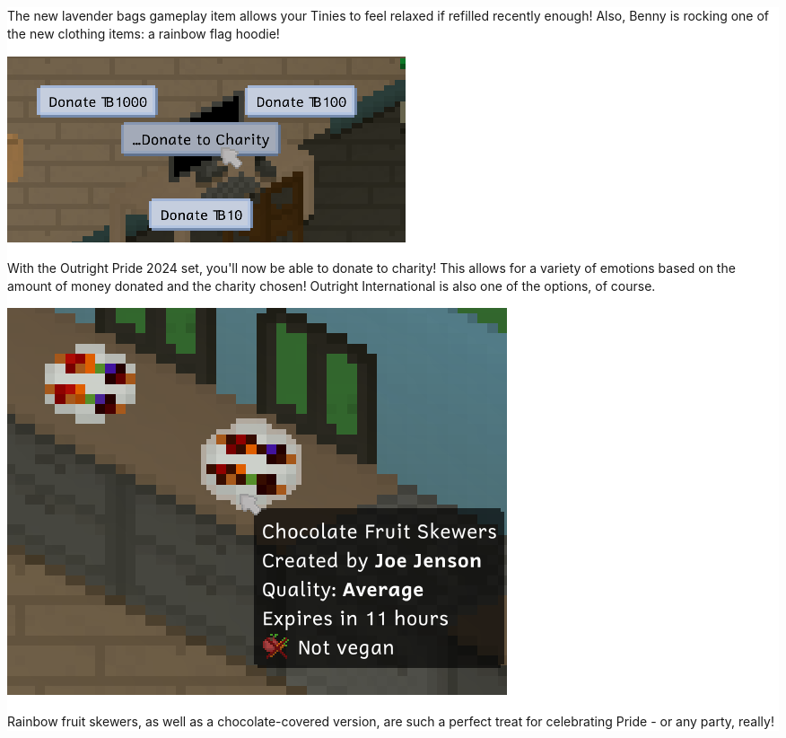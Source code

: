 The new lavender bags gameplay item allows your Tinies to feel relaxed if refilled recently enough! Also, Benny is rocking one of the new clothing items: a rainbow flag hoodie!

![](Tiny_Life_Km1fnd7Y2T.png)

With the Outright Pride 2024 set, you'll now be able to donate to charity! This allows for a variety of emotions based on the amount of money donated and the charity chosen! Outright International is also one of the options, of course.

![](Tiny_Life_XglRpHLDNM.png)

Rainbow fruit skewers, as well as a chocolate-covered version, are such a perfect treat for celebrating Pride - or any party, really!
